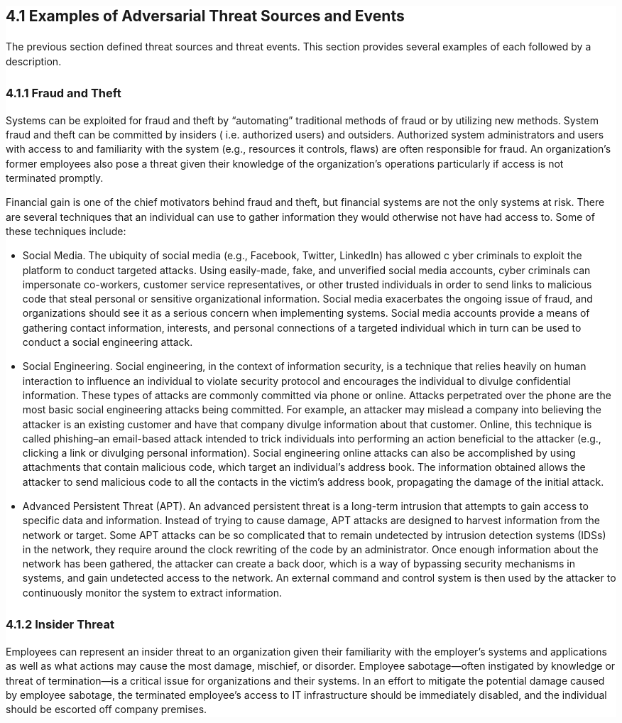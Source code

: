 ## 4.1 Examples of Adversarial Threat Sources and Events

The previous section defined threat sources and threat events. This section provides several examples of each followed by a description.

### 4.1.1 Fraud and Theft

Systems can be exploited for fraud and theft by “automating” traditional methods of fraud or by utilizing new methods. System fraud and theft can be committed by insiders ( i.e. authorized users) and outsiders. Authorized system administrators and users with access to and familiarity with the system (e.g., resources it controls, flaws) are often responsible for fraud. An organization’s former employees also pose a threat given their knowledge of the organization’s operations particularly if access is not terminated promptly.

Financial gain is one of the chief motivators behind fraud and theft, but financial systems are not the only systems at risk. There are several techniques that an individual can use to gather information they would otherwise not have had access to. Some of these techniques include:

* Social Media. The ubiquity of social media (e.g., Facebook, Twitter, LinkedIn) has allowed c yber criminals to exploit the platform to conduct targeted attacks. Using easily-made, fake, and unverified social media accounts, cyber criminals can impersonate co-workers, customer service representatives, or other trusted individuals in order to send links to malicious code that steal personal or sensitive organizational information. Social media exacerbates the ongoing issue of fraud, and organizations should see it as a serious concern when implementing systems. Social media accounts provide a means of gathering contact information, interests, and personal connections of a targeted individual which in turn can be used to conduct a social engineering attack.

* Social Engineering. Social engineering, in the context of information security, is a technique that relies heavily on human interaction to influence an individual to violate security protocol and encourages the individual to divulge confidential information. These types of attacks are commonly committed via phone or online. Attacks perpetrated over the phone are the most basic social engineering attacks being committed. For example, an attacker may mislead a company into believing the attacker is an existing customer and have that company divulge information about that customer. Online, this technique is called phishing–an email-based attack intended to trick individuals into performing an action beneficial to the attacker (e.g., clicking a link or divulging personal information). Social engineering online attacks can also be accomplished by using attachments that contain malicious code, which target an individual’s address book. The information obtained allows the attacker to send malicious code to all the contacts in the victim’s address book, propagating the damage of the initial attack.

* Advanced Persistent Threat (APT). An advanced persistent threat is a long-term intrusion that attempts to gain access to specific data and information. Instead of trying to cause damage, APT attacks are designed to harvest information from the network or target. Some APT attacks can be so complicated that to remain undetected by intrusion detection systems (IDSs) in the network, they require around the clock rewriting of the code by an administrator. Once enough information about the network has been gathered, the attacker can create a back door, which is a way of bypassing security mechanisms in systems, and gain undetected access to the network. An external command and control system is then used by the attacker to continuously monitor the system to extract information.

### 4.1.2 Insider Threat

Employees can represent an insider threat to an organization given their familiarity with the employer’s systems and applications as well as what actions may cause the most damage, mischief, or disorder. Employee sabotage—often instigated by knowledge or threat of termination—is a critical issue for organizations and their systems. In an effort to mitigate the potential damage caused by employee sabotage, the terminated employee’s access to IT
infrastructure should be immediately disabled, and the individual should be escorted off company premises.
